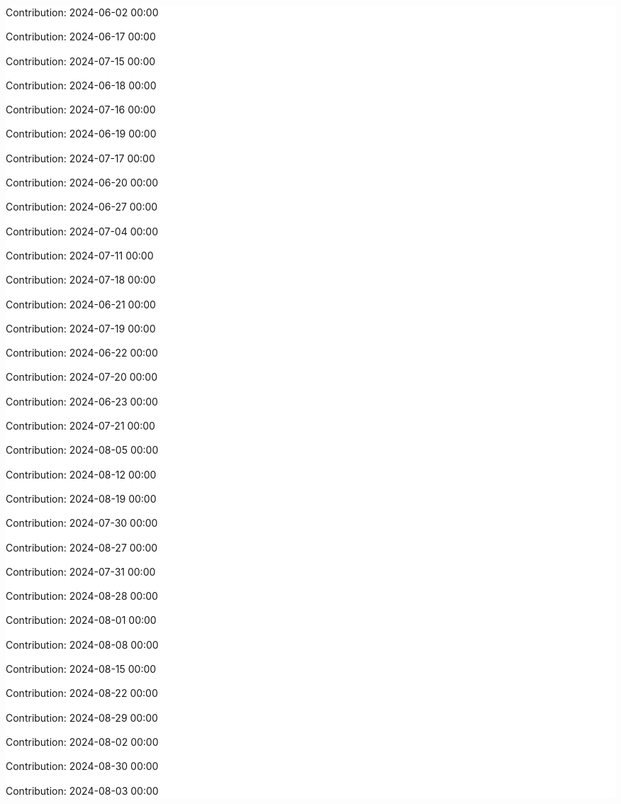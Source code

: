 Contribution: 2024-06-02 00:00

Contribution: 2024-06-17 00:00

Contribution: 2024-07-15 00:00

Contribution: 2024-06-18 00:00

Contribution: 2024-07-16 00:00

Contribution: 2024-06-19 00:00

Contribution: 2024-07-17 00:00

Contribution: 2024-06-20 00:00

Contribution: 2024-06-27 00:00

Contribution: 2024-07-04 00:00

Contribution: 2024-07-11 00:00

Contribution: 2024-07-18 00:00

Contribution: 2024-06-21 00:00

Contribution: 2024-07-19 00:00

Contribution: 2024-06-22 00:00

Contribution: 2024-07-20 00:00

Contribution: 2024-06-23 00:00

Contribution: 2024-07-21 00:00

Contribution: 2024-08-05 00:00

Contribution: 2024-08-12 00:00

Contribution: 2024-08-19 00:00

Contribution: 2024-07-30 00:00

Contribution: 2024-08-27 00:00

Contribution: 2024-07-31 00:00

Contribution: 2024-08-28 00:00

Contribution: 2024-08-01 00:00

Contribution: 2024-08-08 00:00

Contribution: 2024-08-15 00:00

Contribution: 2024-08-22 00:00

Contribution: 2024-08-29 00:00

Contribution: 2024-08-02 00:00

Contribution: 2024-08-30 00:00

Contribution: 2024-08-03 00:00
